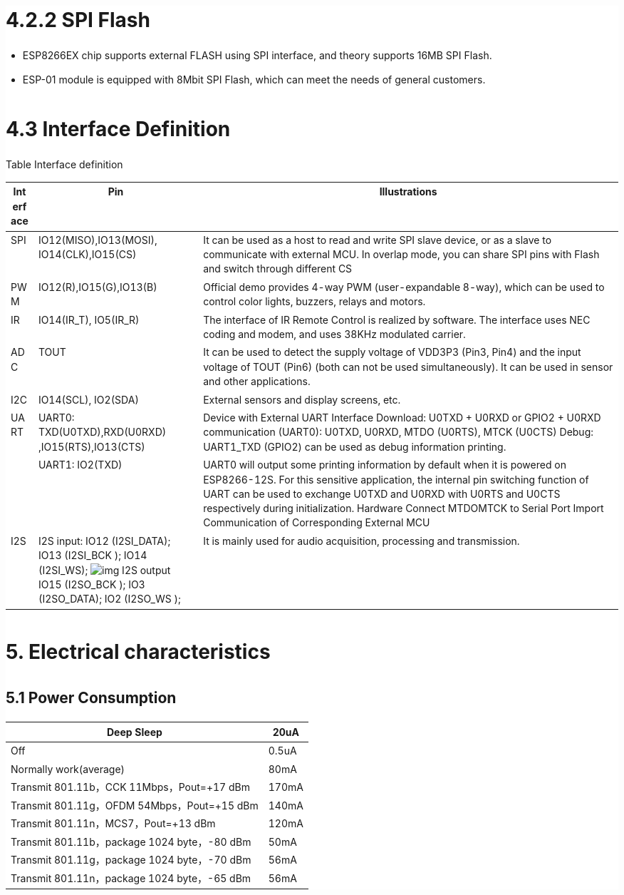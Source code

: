 # 4.2.2 SPI Flash 

- ESP8266EX chip supports external FLASH using SPI interface, and theory supports 16MB SPI Flash.

- ESP-01 module is equipped with 8Mbit SPI Flash, which can meet the needs of general customers.


# 4.3 Interface Definition

Table Interface definition

| **Interface** | **Pin**                                                      | **Illustrations**                                            |
| ------------- | ------------------------------------------------------------ | ------------------------------------------------------------ |
| SPI           | IO12(MISO),IO13(MOSI), IO14(CLK),IO15(CS)                    | It  can be used as a host to read and write SPI slave device, or as a slave to  communicate with external MCU. In overlap mode, you can share SPI pins with  Flash and switch through different CS |
| PWM           | IO12(R),IO15(G),IO13(B)                                      | Official  demo provides 4-way PWM (user-expandable 8-way), which can be used to control  color lights, buzzers, relays and motors. |
| IR            | IO14(IR_T), IO5(IR_R)                                        | The interface of IR  Remote Control is realized by software. The interface uses NEC coding and  modem, and uses 38KHz modulated carrier. |
| ADC           | TOUT                                                         | It  can be used to detect the supply voltage of VDD3P3 (Pin3, Pin4) and the input  voltage of TOUT (Pin6) (both can not be used simultaneously). It can be used  in sensor and other applications. |
| I2C           | IO14(SCL), IO2(SDA)                                          | External  sensors and display screens, etc.                  |
| UART          | UART0:   TXD(U0TXD),RXD(U0RXD)  ,IO15(RTS),IO13(CTS)         | Device  with External UART Interface  Download:  U0TXD + U0RXD or GPIO2 + U0RXD communication (UART0): U0TXD, U0RXD, MTDO  (U0RTS), MTCK (U0CTS) Debug: UART1_TXD (GPIO2) can be used as debug  information printing. |
|               | UART1:  IO2(TXD)                                             | UART0  will output some printing information by default when it is powered on  ESP8266-12S. For this sensitive application, the internal pin switching  function of UART can be used to exchange U0TXD and U0RXD with U0RTS and U0CTS  respectively during initialization. Hardware Connect MTDOMTCK to Serial Port  Import Communication of Corresponding External MCU |
| I2S           | I2S  input:  IO12 (I2SI_DATA);   IO13 (I2SI_BCK ); IO14  (I2SI_WS);   ![img](https://github.com/SmartArduino/document/raw/master/docs/ESPSeries/ESP8266/ESP07/https://github.com/SmartArduino/document/raw/master/docs/ESPSeries/ESP8266/ESP07/clip_image010.gif)  I2S output  IO15 (I2SO_BCK );   IO3 (I2SO_DATA);   IO2 (I2SO_WS ); | It  is mainly used for audio acquisition, processing and transmission. |

 

 

 

# 5. Electrical characteristics

## 5.1 Power Consumption

 

| Deep Sleep                                     | 20uA  |
| ---------------------------------------------- | ----- |
| Off                                            | 0.5uA |
| Normally  work(average)                        | 80mA  |
| Transmit   801.11b，CCK 11Mbps，Pout=+17 dBm   | 170mA |
| Transmit   801.11g，OFDM 54Mbps，Pout=+15 dBm  | 140mA |
| Transmit   801.11n，MCS7，Pout=+13 dBm         | 120mA |
| Transmit   801.11b，package 1024 byte，-80 dBm | 50mA  |
| Transmit  801.11g，package 1024 byte，-70 dBm  | 56mA  |
| Transmit   801.11n，package 1024 byte，-65 dBm | 56mA  |
